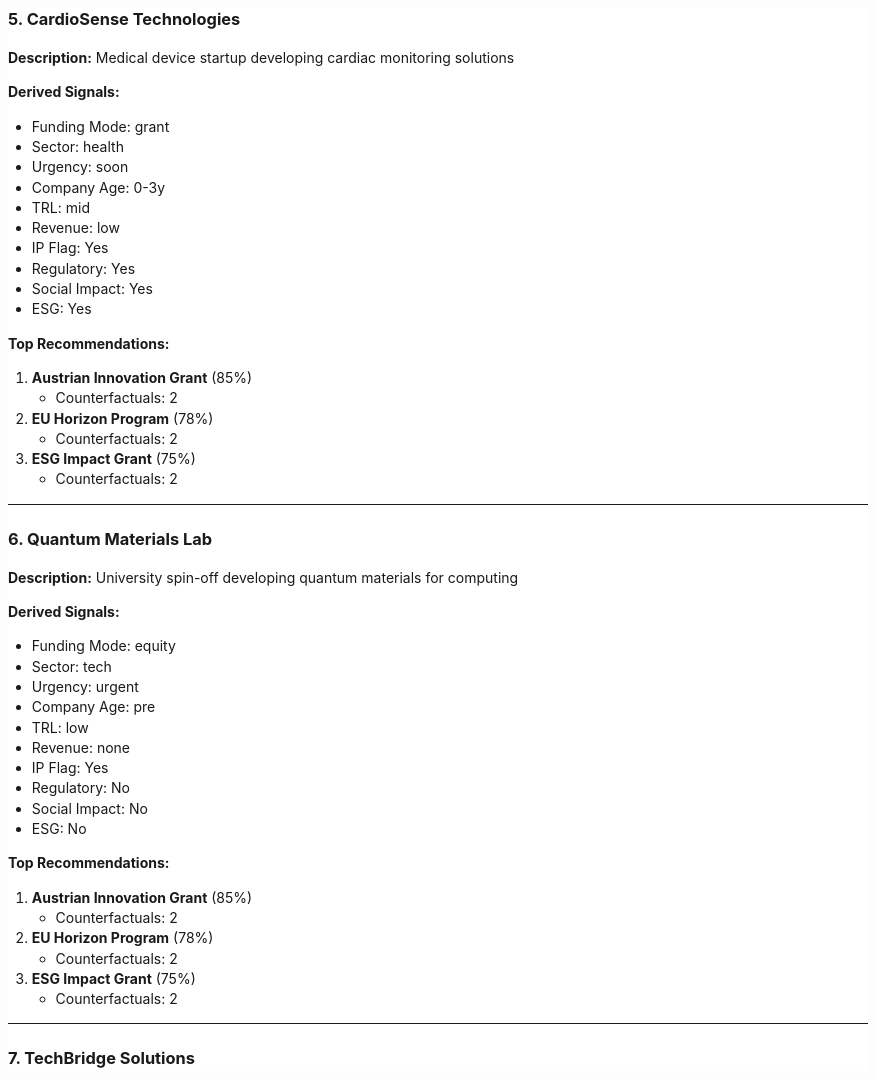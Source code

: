 
### 5. CardioSense Technologies

**Description:** Medical device startup developing cardiac monitoring solutions

**Derived Signals:**
- Funding Mode: grant
- Sector: health
- Urgency: soon
- Company Age: 0-3y
- TRL: mid
- Revenue: low
- IP Flag: Yes
- Regulatory: Yes
- Social Impact: Yes
- ESG: Yes

**Top Recommendations:**
1. **Austrian Innovation Grant** (85%)
   - Counterfactuals: 2
2. **EU Horizon Program** (78%)
   - Counterfactuals: 2
3. **ESG Impact Grant** (75%)
   - Counterfactuals: 2

---

### 6. Quantum Materials Lab

**Description:** University spin-off developing quantum materials for computing

**Derived Signals:**
- Funding Mode: equity
- Sector: tech
- Urgency: urgent
- Company Age: pre
- TRL: low
- Revenue: none
- IP Flag: Yes
- Regulatory: No
- Social Impact: No
- ESG: No

**Top Recommendations:**
1. **Austrian Innovation Grant** (85%)
   - Counterfactuals: 2
2. **EU Horizon Program** (78%)
   - Counterfactuals: 2
3. **ESG Impact Grant** (75%)
   - Counterfactuals: 2

---

### 7. TechBridge Solutions
